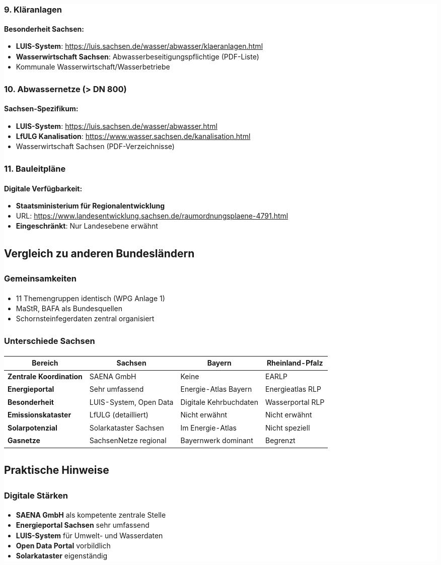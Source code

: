 ### 9. Kläranlagen
**Besonderheit Sachsen:**
- **LUIS-System**: https://luis.sachsen.de/wasser/abwasser/klaeranlagen.html
- **Wasserwirtschaft Sachsen**: Abwasserbeseitigungspflichtige (PDF-Liste)
- Kommunale Wasserwirtschaft/Wasserbetriebe

### 10. Abwassernetze (> DN 800)
**Sachsen-Spezifikum:**
- **LUIS-System**: https://luis.sachsen.de/wasser/abwasser.html
- **LfULG Kanalisation**: https://www.wasser.sachsen.de/kanalisation.html
- Wasserwirtschaft Sachsen (PDF-Verzeichnisse)

### 11. Bauleitpläne
**Digitale Verfügbarkeit:**
- **Staatsministerium für Regionalentwicklung**
- URL: https://www.landesentwicklung.sachsen.de/raumordnungsplaene-4791.html
- **Eingeschränkt**: Nur Landesebene erwähnt

## Vergleich zu anderen Bundesländern

### Gemeinsamkeiten
- 11 Themengruppen identisch (WPG Anlage 1)
- MaStR, BAFA als Bundesquellen
- Schornsteinfegerdaten zentral organisiert

### Unterschiede Sachsen
| Bereich | Sachsen | Bayern | Rheinland-Pfalz |
|---------|---------|---------|-----------------|
| **Zentrale Koordination** | SAENA GmbH | Keine | EARLP |
| **Energieportal** | Sehr umfassend | Energie-Atlas Bayern | Energieatlas RLP |
| **Besonderheit** | LUIS-System, Open Data | Digitale Kehrbuchdaten | Wasserportal RLP |
| **Emissionskataster** | LfULG (detailliert) | Nicht erwähnt | Nicht erwähnt |
| **Solarpotenzial** | Solarkataster Sachsen | Im Energie-Atlas | Nicht speziell |
| **Gasnetze** | SachsenNetze regional | Bayernwerk dominant | Begrenzt |

## Praktische Hinweise

### Digitale Stärken
- **SAENA GmbH** als kompetente zentrale Stelle
- **Energieportal Sachsen** sehr umfassend
- **LUIS-System** für Umwelt- und Wasserdaten
- **Open Data Portal** vorbildlich
- **Solarkataster** eigenständig
